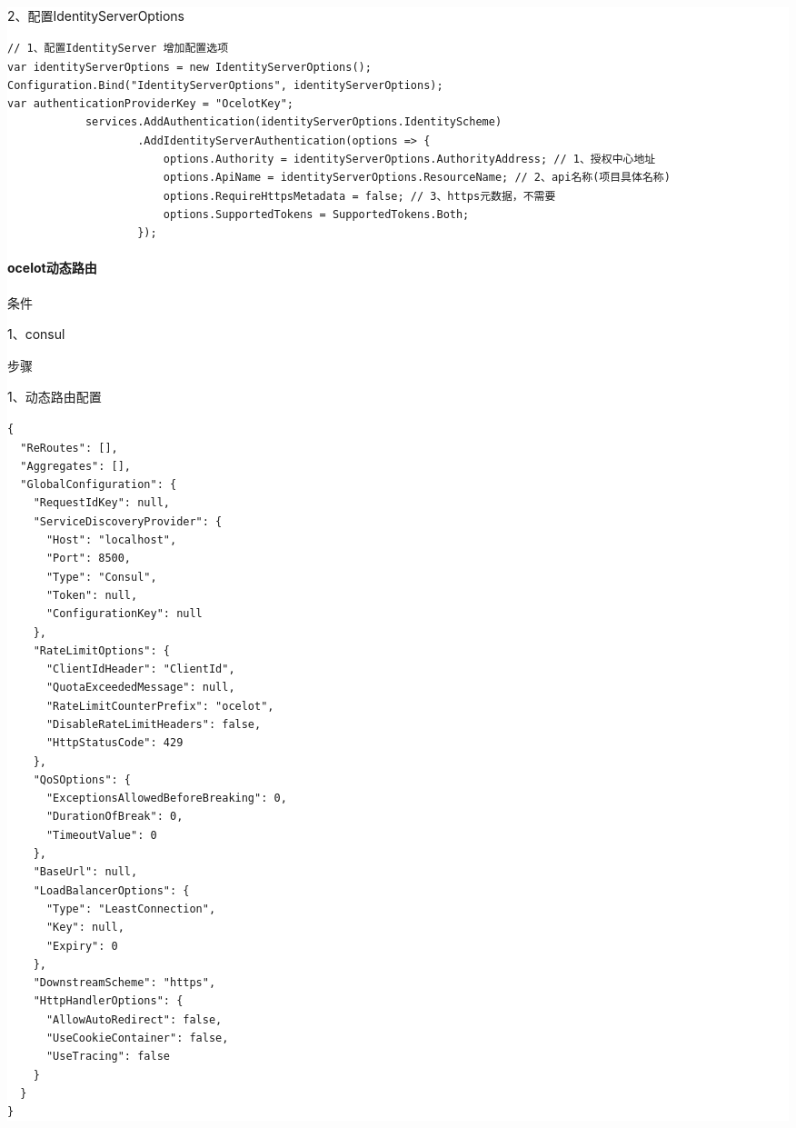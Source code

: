 2、配置IdentityServerOptions

```
// 1、配置IdentityServer 增加配置选项
var identityServerOptions = new IdentityServerOptions();
Configuration.Bind("IdentityServerOptions", identityServerOptions);
var authenticationProviderKey = "OcelotKey";
            services.AddAuthentication(identityServerOptions.IdentityScheme)
                    .AddIdentityServerAuthentication(options => {
                        options.Authority = identityServerOptions.AuthorityAddress; // 1、授权中心地址
                        options.ApiName = identityServerOptions.ResourceName; // 2、api名称(项目具体名称)
                        options.RequireHttpsMetadata = false; // 3、https元数据，不需要
                        options.SupportedTokens = SupportedTokens.Both;
                    });
```



#### ocelot动态路由

条件

1、consul

步骤

1、动态路由配置

```
{
  "ReRoutes": [],
  "Aggregates": [],
  "GlobalConfiguration": {
    "RequestIdKey": null,
    "ServiceDiscoveryProvider": {
      "Host": "localhost",
      "Port": 8500,
      "Type": "Consul",
      "Token": null,
      "ConfigurationKey": null
    },
    "RateLimitOptions": {
      "ClientIdHeader": "ClientId",
      "QuotaExceededMessage": null,
      "RateLimitCounterPrefix": "ocelot",
      "DisableRateLimitHeaders": false,
      "HttpStatusCode": 429
    },
    "QoSOptions": {
      "ExceptionsAllowedBeforeBreaking": 0,
      "DurationOfBreak": 0,
      "TimeoutValue": 0
    },
    "BaseUrl": null,
    "LoadBalancerOptions": {
      "Type": "LeastConnection",
      "Key": null,
      "Expiry": 0
    },
    "DownstreamScheme": "https",
    "HttpHandlerOptions": {
      "AllowAutoRedirect": false,
      "UseCookieContainer": false,
      "UseTracing": false
    }
  }
}
```